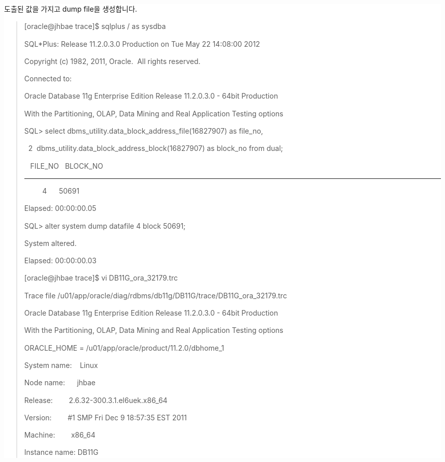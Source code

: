   

도출된 값을 가지고 dump file을 생성합니다.

  

> [oracle@jhbae trace]$ sqlplus / as sysdba
> 
> SQL*Plus: Release 11.2.0.3.0 Production on Tue May 22 14:08:00 2012
> 
> Copyright (c) 1982, 2011, Oracle.  All rights reserved.
> 
>   
> 
> Connected to:
> 
> Oracle Database 11g Enterprise Edition Release 11.2.0.3.0 - 64bit Production
> 
> With the Partitioning, OLAP, Data Mining and Real Application Testing options
> 
>   
> 
> SQL> select dbms_utility.data_block_address_file(16827907) as file_no,
> 
>   2  dbms_utility.data_block_address_block(16827907) as block_no from dual;
> 
>    FILE_NO   BLOCK_NO
> 
> ---------- ----------
> 
>          4      50691
> 
> Elapsed: 00:00:00.05
> 
>   
> 
> SQL> alter system dump datafile 4 block 50691;
> 
> System altered.
> 
> Elapsed: 00:00:00.03
> 
>   
> 
> [oracle@jhbae trace]$ vi DB11G_ora_32179.trc
> 
> Trace file /u01/app/oracle/diag/rdbms/db11g/DB11G/trace/DB11G_ora_32179.trc
> 
> Oracle Database 11g Enterprise Edition Release 11.2.0.3.0 - 64bit Production
> 
> With the Partitioning, OLAP, Data Mining and Real Application Testing options
> 
> ORACLE_HOME = /u01/app/oracle/product/11.2.0/dbhome_1
> 
> System name:    Linux
> 
> Node name:      jhbae
> 
> Release:        2.6.32-300.3.1.el6uek.x86_64
> 
> Version:        #1 SMP Fri Dec 9 18:57:35 EST 2011
> 
> Machine:        x86_64
> 
> Instance name: DB11G
> 